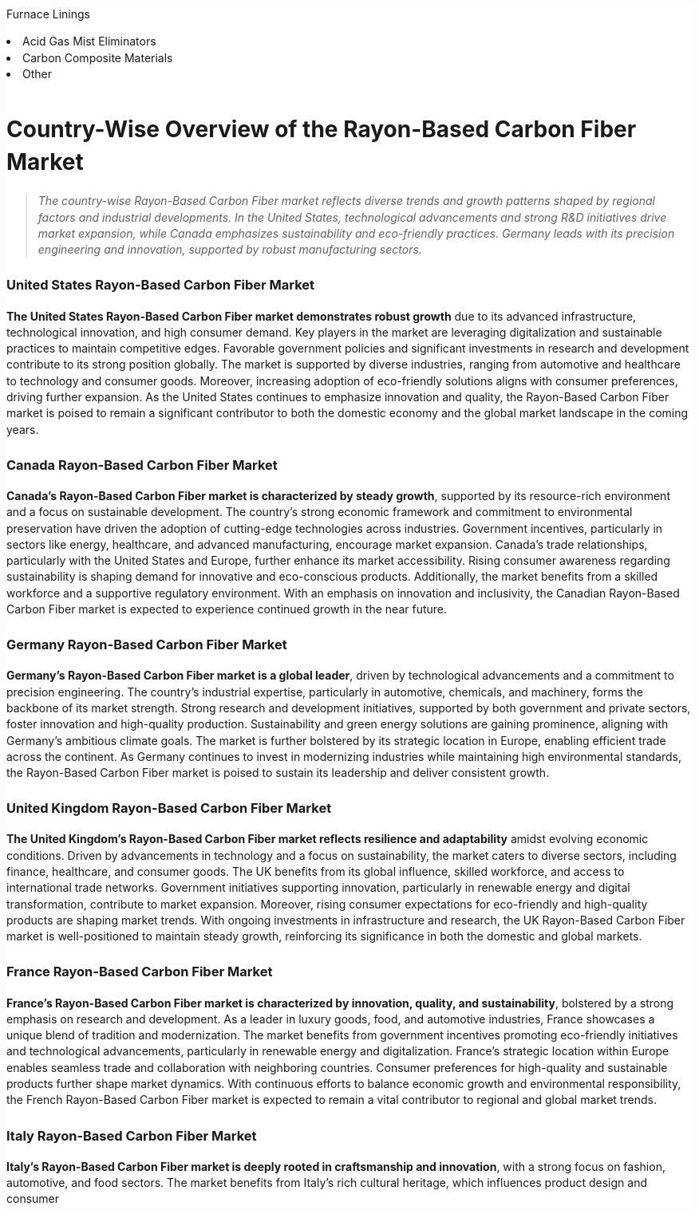 Furnace Linings</li><li>Acid Gas Mist Eliminators</li><li>Carbon Composite Materials</li><li>Other</li></ul><h1><span class="">Country-Wise Overview of the Rayon-Based Carbon Fiber Market<br /></span></h1><blockquote><p><em><span class="">The country-wise Rayon-Based Carbon Fiber market reflects diverse trends and growth patterns shaped by regional factors and industrial developments. In the United States, technological advancements and strong R&amp;D initiatives drive market expansion, while Canada emphasizes sustainability and eco-friendly practices. Germany leads with its precision engineering and innovation, supported by robust manufacturing sectors.</span></em></p></blockquote><h3><strong>United States Rayon-Based Carbon Fiber Market</strong></h3><p><strong>The United States Rayon-Based Carbon Fiber market demonstrates robust growth</strong> due to its advanced infrastructure, technological innovation, and high consumer demand. Key players in the market are leveraging digitalization and sustainable practices to maintain competitive edges. Favorable government policies and significant investments in research and development contribute to its strong position globally. The market is supported by diverse industries, ranging from automotive and healthcare to technology and consumer goods. Moreover, increasing adoption of eco-friendly solutions aligns with consumer preferences, driving further expansion. As the United States continues to emphasize innovation and quality, the Rayon-Based Carbon Fiber market is poised to remain a significant contributor to both the domestic economy and the global market landscape in the coming years.</p><h3><strong>Canada Rayon-Based Carbon Fiber Market</strong></h3><p><strong>Canada&rsquo;s Rayon-Based Carbon Fiber market is characterized by steady growth</strong>, supported by its resource-rich environment and a focus on sustainable development. The country&rsquo;s strong economic framework and commitment to environmental preservation have driven the adoption of cutting-edge technologies across industries. Government incentives, particularly in sectors like energy, healthcare, and advanced manufacturing, encourage market expansion. Canada&rsquo;s trade relationships, particularly with the United States and Europe, further enhance its market accessibility. Rising consumer awareness regarding sustainability is shaping demand for innovative and eco-conscious products. Additionally, the market benefits from a skilled workforce and a supportive regulatory environment. With an emphasis on innovation and inclusivity, the Canadian Rayon-Based Carbon Fiber market is expected to experience continued growth in the near future.</p><h3><strong>Germany Rayon-Based Carbon Fiber Market</strong></h3><p><strong>Germany&rsquo;s Rayon-Based Carbon Fiber market is a global leader</strong>, driven by technological advancements and a commitment to precision engineering. The country&rsquo;s industrial expertise, particularly in automotive, chemicals, and machinery, forms the backbone of its market strength. Strong research and development initiatives, supported by both government and private sectors, foster innovation and high-quality production. Sustainability and green energy solutions are gaining prominence, aligning with Germany&rsquo;s ambitious climate goals. The market is further bolstered by its strategic location in Europe, enabling efficient trade across the continent. As Germany continues to invest in modernizing industries while maintaining high environmental standards, the Rayon-Based Carbon Fiber market is poised to sustain its leadership and deliver consistent growth.</p><h3><strong>United Kingdom Rayon-Based Carbon Fiber Market</strong></h3><p><strong>The United Kingdom&rsquo;s Rayon-Based Carbon Fiber market reflects resilience and adaptability</strong> amidst evolving economic conditions. Driven by advancements in technology and a focus on sustainability, the market caters to diverse sectors, including finance, healthcare, and consumer goods. The UK benefits from its global influence, skilled workforce, and access to international trade networks. Government initiatives supporting innovation, particularly in renewable energy and digital transformation, contribute to market expansion. Moreover, rising consumer expectations for eco-friendly and high-quality products are shaping market trends. With ongoing investments in infrastructure and research, the UK Rayon-Based Carbon Fiber market is well-positioned to maintain steady growth, reinforcing its significance in both the domestic and global markets.</p><h3><strong>France Rayon-Based Carbon Fiber Market</strong></h3><p><strong>France&rsquo;s Rayon-Based Carbon Fiber market is characterized by innovation, quality, and sustainability</strong>, bolstered by a strong emphasis on research and development. As a leader in luxury goods, food, and automotive industries, France showcases a unique blend of tradition and modernization. The market benefits from government incentives promoting eco-friendly initiatives and technological advancements, particularly in renewable energy and digitalization. France&rsquo;s strategic location within Europe enables seamless trade and collaboration with neighboring countries. Consumer preferences for high-quality and sustainable products further shape market dynamics. With continuous efforts to balance economic growth and environmental responsibility, the French Rayon-Based Carbon Fiber market is expected to remain a vital contributor to regional and global market trends.</p><h3><strong>Italy Rayon-Based Carbon Fiber Market</strong></h3><p><strong>Italy&rsquo;s Rayon-Based Carbon Fiber market is deeply rooted in craftsmanship and innovation</strong>, with a strong focus on fashion, automotive, and food sectors. The market benefits from Italy&rsquo;s rich cultural heritage, which influences product design and consumer